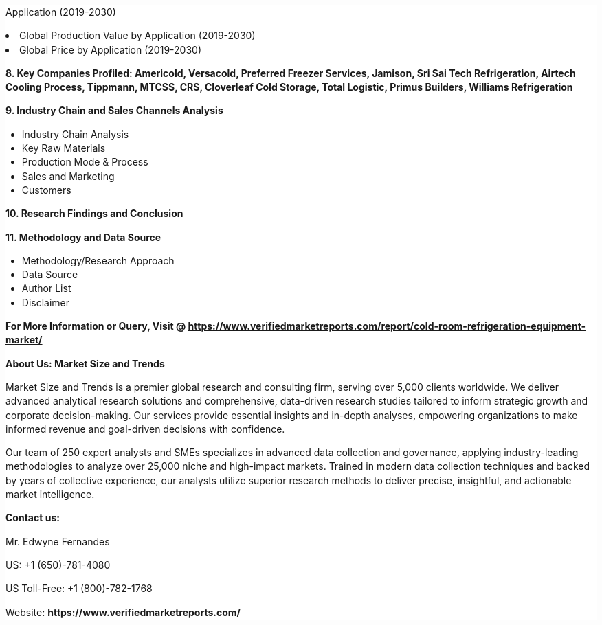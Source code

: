 Application (2019-2030)</li><li>Global Production Value by Application (2019-2030)</li><li>Global Price by Application (2019-2030)</li></ul><p><strong>8. Key Companies Profiled: Americold, Versacold, Preferred Freezer Services, Jamison, Sri Sai Tech Refrigeration, Airtech Cooling Process, Tippmann, MTCSS, CRS, Cloverleaf Cold Storage, Total Logistic, Primus Builders, Williams Refrigeration</strong></p><p><strong>9. Industry Chain and Sales Channels Analysis</strong></p><ul><li>Industry Chain Analysis</li><li>Key Raw Materials</li><li>Production Mode &amp; Process</li><li>Sales and Marketing</li><li>Customers</li></ul><p><strong>10. Research Findings and Conclusion</strong></p><p><strong>11. Methodology and Data Source</strong></p><ul><li>Methodology/Research Approach</li><li>Data Source</li><li>Author List</li><li>Disclaimer</li></ul></p><p><strong>For More Information or Query, Visit @ <a href="https://www.verifiedmarketreports.com/report/cold-room-refrigeration-equipment-market/">https://www.verifiedmarketreports.com/report/cold-room-refrigeration-equipment-market/</a></strong></p><p><strong>About Us: Market Size and Trends</strong></p><p>Market Size and Trends is a premier global research and consulting firm, serving over 5,000 clients worldwide. We deliver advanced analytical research solutions and comprehensive, data-driven research studies tailored to inform strategic growth and corporate decision-making. Our services provide essential insights and in-depth analyses, empowering organizations to make informed revenue and goal-driven decisions with confidence.</p><p>Our team of 250 expert analysts and SMEs specializes in advanced data collection and governance, applying industry-leading methodologies to analyze over 25,000 niche and high-impact markets. Trained in modern data collection techniques and backed by years of collective experience, our analysts utilize superior research methods to deliver precise, insightful, and actionable market intelligence.</p><p><strong>Contact us:</strong></p><p>Mr. Edwyne Fernandes</p><p>US: +1 (650)-781-4080</p><p>US Toll-Free: +1 (800)-782-1768</p><p>Website: <strong><a href="https://www.verifiedmarketreports.com/">https://www.verifiedmarketreports.com/</a></strong></p>
